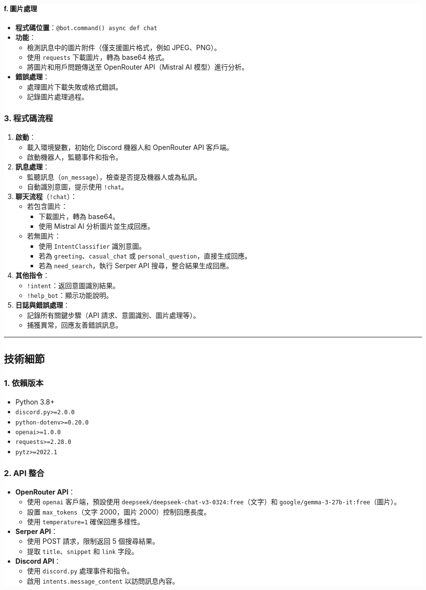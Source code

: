 #### f. **圖片處理**

- **程式碼位置**：`@bot.command() async def chat`
- **功能**：
  - 檢測訊息中的圖片附件（僅支援圖片格式，例如 JPEG、PNG）。
  - 使用 `requests` 下載圖片，轉為 base64 格式。
  - 將圖片和用戶問題傳送至 OpenRouter API（Mistral AI 模型）進行分析。
- **錯誤處理**：
  - 處理圖片下載失敗或格式錯誤。
  - 記錄圖片處理過程。

### 3. **程式碼流程**

1. **啟動**：
   - 載入環境變數，初始化 Discord 機器人和 OpenRouter API 客戶端。
   - 啟動機器人，監聽事件和指令。
2. **訊息處理**：
   - 監聽訊息（`on_message`），檢查是否提及機器人或為私訊。
   - 自動識別意圖，提示使用 `!chat`。
3. **聊天流程**（`!chat`）：
   - 若包含圖片：
     - 下載圖片，轉為 base64。
     - 使用 Mistral AI 分析圖片並生成回應。
   - 若無圖片：
     - 使用 `IntentClassifier` 識別意圖。
     - 若為 `greeting`、`casual_chat` 或 `personal_question`，直接生成回應。
     - 若為 `need_search`，執行 Serper API 搜尋，整合結果生成回應。
4. **其他指令**：
   - `!intent`：返回意圖識別結果。
   - `!help_bot`：顯示功能說明。
5. **日誌與錯誤處理**：
   - 記錄所有關鍵步驟（API 請求、意圖識別、圖片處理等）。
   - 捕獲異常，回應友善錯誤訊息。

---

## 技術細節

### 1. **依賴版本**

- Python 3.8+
- `discord.py>=2.0.0`
- `python-dotenv>=0.20.0`
- `openai>=1.0.0`
- `requests>=2.28.0`
- `pytz>=2022.1`

### 2. **API 整合**

- **OpenRouter API**：
  - 使用 `openai` 客戶端，預設使用 `deepseek/deepseek-chat-v3-0324:free`（文字）和 `google/gemma-3-27b-it:free`（圖片）。
  - 設置 `max_tokens`（文字 2000，圖片 2000）控制回應長度。
  - 使用 `temperature=1` 確保回應多樣性。
- **Serper API**：
  - 使用 POST 請求，限制返回 5 個搜尋結果。
  - 提取 `title`、`snippet` 和 `link` 字段。
- **Discord API**：
  - 使用 `discord.py` 處理事件和指令。
  - 啟用 `intents.message_content` 以訪問訊息內容。
